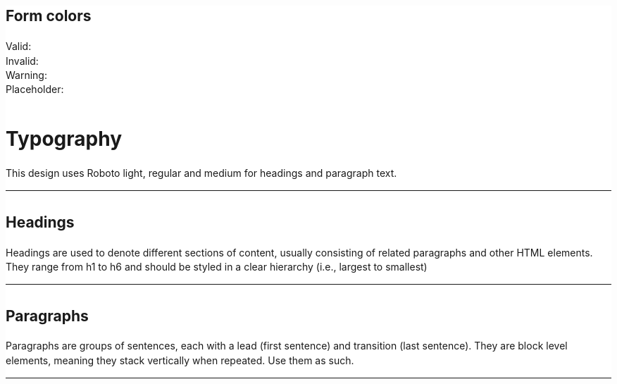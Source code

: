
## Form colors

<div class="row up-1 medium-up-3">
	<div class="column">
		<div class="color-block valid-color">
			<span></span>
			Valid:&nbsp;
		</div>
	</div>
	<div class="column">
		<div class="color-block invalid-color">
			<span></span>
			Invalid:&nbsp;
		</div>
	</div>
	<div class="column">
		<div class="color-block warning-color">
			<span></span>
			Warning:&nbsp;
		</div>
	</div>
	<div class="column">
		<div class="color-block placeholder-color">
			<span></span>
			Placeholder:&nbsp;
		</div>
	</div>
</div>



# Typography

<p class="lead">This design uses Roboto light, regular and medium for headings and paragraph text.</p>

---

## Headings

Headings are used to denote different sections of content, usually consisting of related paragraphs and other HTML elements. They range from h1 to h6 and should be styled in a clear hierarchy (i.e., largest to smallest)

---

## Paragraphs

Paragraphs are groups of sentences, each with a lead (first sentence) and transition (last sentence). They are block level elements, meaning they stack vertically when repeated. Use them as such.

---